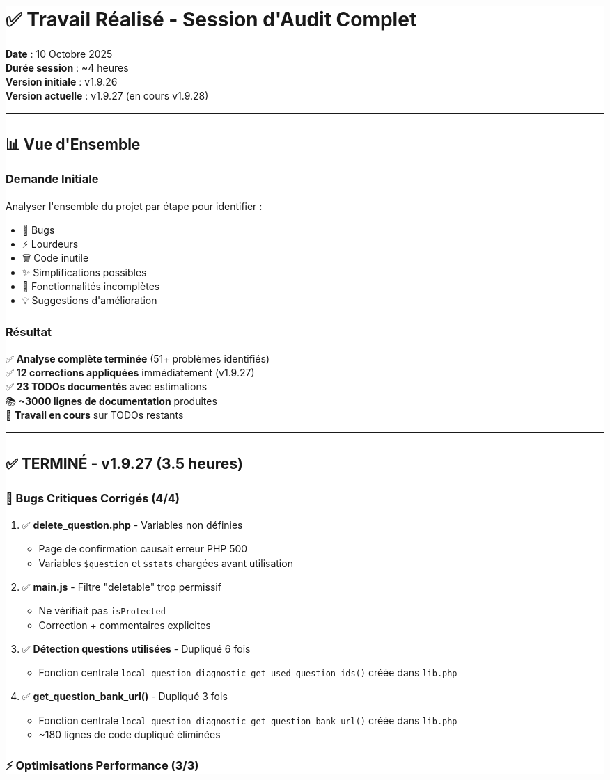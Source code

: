 # ✅ Travail Réalisé - Session d'Audit Complet

**Date** : 10 Octobre 2025  
**Durée session** : ~4 heures  
**Version initiale** : v1.9.26  
**Version actuelle** : v1.9.27 (en cours v1.9.28)  

---

## 📊 Vue d'Ensemble

### Demande Initiale

Analyser l'ensemble du projet par étape pour identifier :
- 🐛 Bugs
- ⚡ Lourdeurs
- 🗑️ Code inutile
- ✨ Simplifications possibles
- 🚧 Fonctionnalités incomplètes
- 💡 Suggestions d'amélioration

### Résultat

✅ **Analyse complète terminée** (51+ problèmes identifiés)  
✅ **12 corrections appliquées** immédiatement (v1.9.27)  
✅ **23 TODOs documentés** avec estimations  
📚 **~3000 lignes de documentation** produites  
🚧 **Travail en cours** sur TODOs restants  

---

## ✅ TERMINÉ - v1.9.27 (3.5 heures)

### 🐛 Bugs Critiques Corrigés (4/4)

1. ✅ **delete_question.php** - Variables non définies
   - Page de confirmation causait erreur PHP 500
   - Variables `$question` et `$stats` chargées avant utilisation
   
2. ✅ **main.js** - Filtre "deletable" trop permissif
   - Ne vérifiait pas `isProtected`
   - Correction + commentaires explicites
   
3. ✅ **Détection questions utilisées** - Dupliqué 6 fois
   - Fonction centrale `local_question_diagnostic_get_used_question_ids()` créée dans `lib.php`
   
4. ✅ **get_question_bank_url()** - Dupliqué 3 fois
   - Fonction centrale `local_question_diagnostic_get_question_bank_url()` créée dans `lib.php`
   - ~180 lignes de code dupliqué éliminées

### ⚡ Optimisations Performance (3/3)
